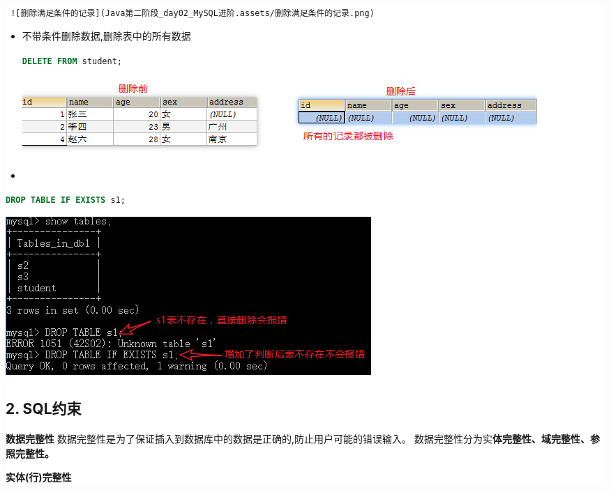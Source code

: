      ![删除满足条件的记录](Java第二阶段_day02_MySQL进阶.assets/删除满足条件的记录.png)

   * 不带条件删除数据,删除表中的所有数据

     ```sql
     DELETE FROM student;
     ```

     ![删除所有记录](Java第二阶段_day02_MySQL进阶.assets/删除所有记录.png)

* 

  ```sql
  DROP TABLE IF EXISTS s1;
  ```

  ![判断表存在并删除](Java第二阶段_day02_MySQL进阶.assets/判断表存在并删除-1593134997652.png)







## 2. SQL约束

**数据完整性**
数据完整性是为了保证插入到数据库中的数据是正确的,防止用户可能的错误输入。
数据完整性分为实**体完整性、域完整性、参照完整性。**

**实体(行)完整性**
